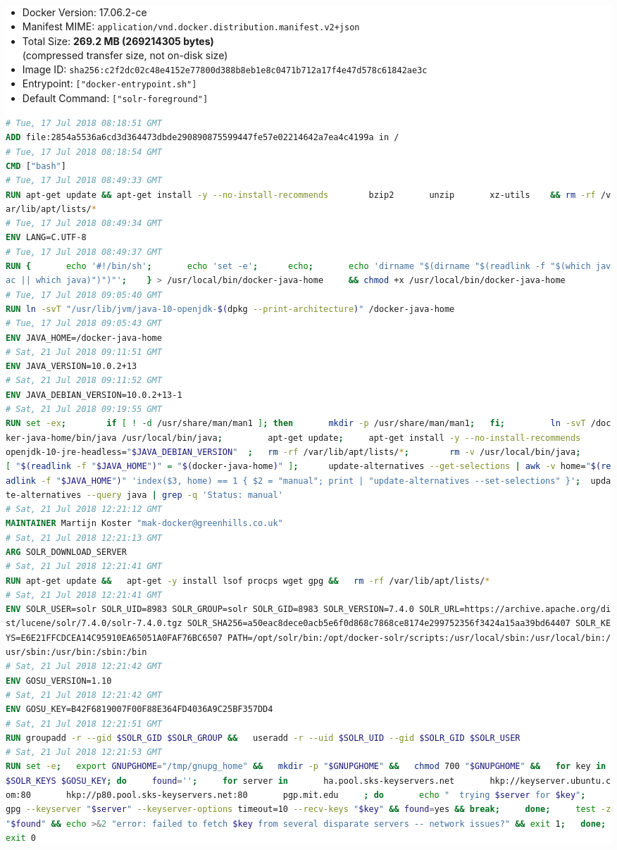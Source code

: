 -	Docker Version: 17.06.2-ce
-	Manifest MIME: `application/vnd.docker.distribution.manifest.v2+json`
-	Total Size: **269.2 MB (269214305 bytes)**  
	(compressed transfer size, not on-disk size)
-	Image ID: `sha256:c2f2dc02c48e4152e77800d388b8eb1e8c0471b712a17f4e47d578c61842ae3c`
-	Entrypoint: `["docker-entrypoint.sh"]`
-	Default Command: `["solr-foreground"]`

```dockerfile
# Tue, 17 Jul 2018 08:18:51 GMT
ADD file:2854a5536a6cd3d364473dbde290890875599447fe57e02214642a7ea4c4199a in / 
# Tue, 17 Jul 2018 08:18:54 GMT
CMD ["bash"]
# Tue, 17 Jul 2018 08:49:33 GMT
RUN apt-get update && apt-get install -y --no-install-recommends 		bzip2 		unzip 		xz-utils 	&& rm -rf /var/lib/apt/lists/*
# Tue, 17 Jul 2018 08:49:34 GMT
ENV LANG=C.UTF-8
# Tue, 17 Jul 2018 08:49:37 GMT
RUN { 		echo '#!/bin/sh'; 		echo 'set -e'; 		echo; 		echo 'dirname "$(dirname "$(readlink -f "$(which javac || which java)")")"'; 	} > /usr/local/bin/docker-java-home 	&& chmod +x /usr/local/bin/docker-java-home
# Tue, 17 Jul 2018 09:05:40 GMT
RUN ln -svT "/usr/lib/jvm/java-10-openjdk-$(dpkg --print-architecture)" /docker-java-home
# Tue, 17 Jul 2018 09:05:43 GMT
ENV JAVA_HOME=/docker-java-home
# Sat, 21 Jul 2018 09:11:51 GMT
ENV JAVA_VERSION=10.0.2+13
# Sat, 21 Jul 2018 09:11:52 GMT
ENV JAVA_DEBIAN_VERSION=10.0.2+13-1
# Sat, 21 Jul 2018 09:19:55 GMT
RUN set -ex; 		if [ ! -d /usr/share/man/man1 ]; then 		mkdir -p /usr/share/man/man1; 	fi; 		ln -svT /docker-java-home/bin/java /usr/local/bin/java; 		apt-get update; 	apt-get install -y --no-install-recommends 		openjdk-10-jre-headless="$JAVA_DEBIAN_VERSION" 	; 	rm -rf /var/lib/apt/lists/*; 		rm -v /usr/local/bin/java; 		[ "$(readlink -f "$JAVA_HOME")" = "$(docker-java-home)" ]; 		update-alternatives --get-selections | awk -v home="$(readlink -f "$JAVA_HOME")" 'index($3, home) == 1 { $2 = "manual"; print | "update-alternatives --set-selections" }'; 	update-alternatives --query java | grep -q 'Status: manual'
# Sat, 21 Jul 2018 12:21:12 GMT
MAINTAINER Martijn Koster "mak-docker@greenhills.co.uk"
# Sat, 21 Jul 2018 12:21:13 GMT
ARG SOLR_DOWNLOAD_SERVER
# Sat, 21 Jul 2018 12:21:41 GMT
RUN apt-get update &&   apt-get -y install lsof procps wget gpg &&   rm -rf /var/lib/apt/lists/*
# Sat, 21 Jul 2018 12:21:41 GMT
ENV SOLR_USER=solr SOLR_UID=8983 SOLR_GROUP=solr SOLR_GID=8983 SOLR_VERSION=7.4.0 SOLR_URL=https://archive.apache.org/dist/lucene/solr/7.4.0/solr-7.4.0.tgz SOLR_SHA256=a50eac8dece0acb5e6f0d868c7868ce8174e299752356f3424a15aa39bd64407 SOLR_KEYS=E6E21FFCDCEA14C95910EA65051A0FAF76BC6507 PATH=/opt/solr/bin:/opt/docker-solr/scripts:/usr/local/sbin:/usr/local/bin:/usr/sbin:/usr/bin:/sbin:/bin
# Sat, 21 Jul 2018 12:21:42 GMT
ENV GOSU_VERSION=1.10
# Sat, 21 Jul 2018 12:21:42 GMT
ENV GOSU_KEY=B42F6819007F00F88E364FD4036A9C25BF357DD4
# Sat, 21 Jul 2018 12:21:51 GMT
RUN groupadd -r --gid $SOLR_GID $SOLR_GROUP &&   useradd -r --uid $SOLR_UID --gid $SOLR_GID $SOLR_USER
# Sat, 21 Jul 2018 12:21:53 GMT
RUN set -e;   export GNUPGHOME="/tmp/gnupg_home" &&   mkdir -p "$GNUPGHOME" &&   chmod 700 "$GNUPGHOME" &&   for key in $SOLR_KEYS $GOSU_KEY; do     found='';     for server in       ha.pool.sks-keyservers.net       hkp://keyserver.ubuntu.com:80       hkp://p80.pool.sks-keyservers.net:80       pgp.mit.edu     ; do       echo "  trying $server for $key";       gpg --keyserver "$server" --keyserver-options timeout=10 --recv-keys "$key" && found=yes && break;     done;     test -z "$found" && echo >&2 "error: failed to fetch $key from several disparate servers -- network issues?" && exit 1;   done;   exit 0
```
